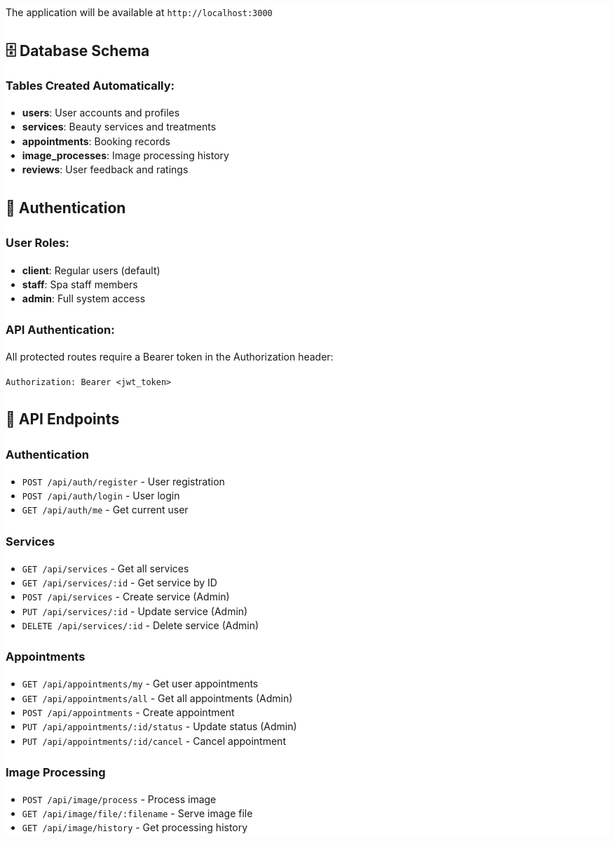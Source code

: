 The application will be available at `http://localhost:3000`

## 🗄️ Database Schema

### Tables Created Automatically:

- **users**: User accounts and profiles
- **services**: Beauty services and treatments
- **appointments**: Booking records
- **image_processes**: Image processing history
- **reviews**: User feedback and ratings

## 🔐 Authentication

### User Roles:
- **client**: Regular users (default)
- **staff**: Spa staff members
- **admin**: Full system access

### API Authentication:
All protected routes require a Bearer token in the Authorization header:
```
Authorization: Bearer <jwt_token>
```

## 📡 API Endpoints

### Authentication
- `POST /api/auth/register` - User registration
- `POST /api/auth/login` - User login
- `GET /api/auth/me` - Get current user

### Services
- `GET /api/services` - Get all services
- `GET /api/services/:id` - Get service by ID
- `POST /api/services` - Create service (Admin)
- `PUT /api/services/:id` - Update service (Admin)
- `DELETE /api/services/:id` - Delete service (Admin)

### Appointments
- `GET /api/appointments/my` - Get user appointments
- `GET /api/appointments/all` - Get all appointments (Admin)
- `POST /api/appointments` - Create appointment
- `PUT /api/appointments/:id/status` - Update status (Admin)
- `PUT /api/appointments/:id/cancel` - Cancel appointment

### Image Processing
- `POST /api/image/process` - Process image
- `GET /api/image/file/:filename` - Serve image file
- `GET /api/image/history` - Get processing history
